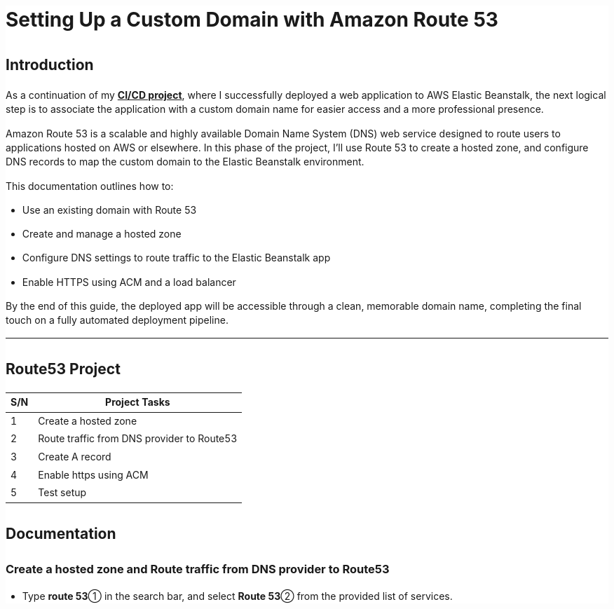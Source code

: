 # Setting Up a Custom Domain with Amazon Route 53

## Introduction

As a continuation of my [**CI/CD project**](https://github.com/StrangeJay/AWS_CICD/blob/master/journal.md), where I successfully deployed a web application to AWS Elastic Beanstalk, the next logical step is to associate the application with a custom domain name for easier access and a more professional presence.

Amazon Route 53 is a scalable and highly available Domain Name System (DNS) web service designed to route users to applications hosted on AWS or elsewhere. In this phase of the project, I’ll use Route 53 to create a hosted zone, and configure DNS records to map the custom domain to the Elastic Beanstalk environment.

This documentation outlines how to:

- Use an existing domain with Route 53

- Create and manage a hosted zone

- Configure DNS settings to route traffic to the Elastic Beanstalk app

- Enable HTTPS using ACM and a load balancer

By the end of this guide, the deployed app will be accessible through a clean, memorable domain name, completing the final touch on a fully automated deployment pipeline.

---

## Route53 Project

|S/N | Project Tasks                              |
|----|--------------------------------------------|
| 1  |Create a hosted zone                        |
| 2  |Route traffic from DNS provider to Route53  |
| 3  |Create A record                             |
| 4  |Enable https using ACM                      |
| 5  |Test setup                                  |

## Documentation

### Create a hosted zone and Route traffic from DNS provider to Route53

- Type **route 53**① in the search bar, and select **Route 53**② from the provided list of services.
